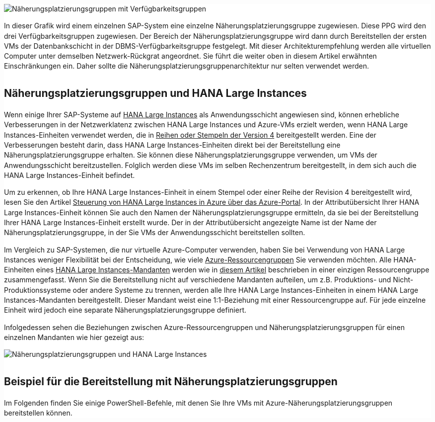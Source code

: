 
![Näherungsplatzierungsgruppen mit Verfügbarkeitsgruppen](./media/sap-proximity-placement-scenarios/vm-ppg-avsets.png)

In dieser Grafik wird einem einzelnen SAP-System eine einzelne Näherungsplatzierungsgruppe zugewiesen. Diese PPG wird den drei Verfügbarkeitsgruppen zugewiesen. Der Bereich der Näherungsplatzierungsgruppe wird dann durch Bereitstellen der ersten VMs der Datenbankschicht in der DBMS-Verfügbarkeitsgruppe festgelegt. Mit dieser Architekturempfehlung werden alle virtuellen Computer unter demselben Netzwerk-Rückgrat angeordnet. Sie führt die weiter oben in diesem Artikel erwähnten Einschränkungen ein. Daher sollte die Näherungsplatzierungsgruppenarchitektur nur selten verwendet werden.


## <a name="proximity-placement-groups-and-hana-large-instances"></a>Näherungsplatzierungsgruppen und HANA Large Instances
Wenn einige Ihrer SAP-Systeme auf [HANA Large Instances](./hana-overview-architecture.md) als Anwendungsschicht angewiesen sind, können erhebliche Verbesserungen in der Netzwerklatenz zwischen HANA Large Instances und Azure-VMs erzielt werden, wenn HANA Large Instances-Einheiten verwendet werden, die in [Reihen oder Stempeln der Version 4](./hana-network-architecture.md#networking-architecture-for-hana-large-instance) bereitgestellt werden. Eine der Verbesserungen besteht darin, dass HANA Large Instances-Einheiten direkt bei der Bereitstellung eine Näherungsplatzierungsgruppe erhalten. Sie können diese Näherungsplatzierungsgruppe verwenden, um VMs der Anwendungsschicht bereitzustellen. Folglich werden diese VMs im selben Rechenzentrum bereitgestellt, in dem sich auch die HANA Large Instances-Einheit befindet.

Um zu erkennen, ob Ihre HANA Large Instances-Einheit in einem Stempel oder einer Reihe der Revision 4 bereitgestellt wird, lesen Sie den Artikel [Steuerung von HANA Large Instances in Azure über das Azure-Portal](./hana-li-portal.md#look-at-attributes-of-single-hli-unit). In der Attributübersicht Ihrer HANA Large Instances-Einheit können Sie auch den Namen der Näherungsplatzierungsgruppe ermitteln, da sie bei der Bereitstellung Ihrer HANA Large Instances-Einheit erstellt wurde. Der in der Attributübersicht angezeigte Name ist der Name der Näherungsplatzierungsgruppe, in der Sie VMs der Anwendungsschicht bereitstellen sollten.

Im Vergleich zu SAP-Systemen, die nur virtuelle Azure-Computer verwenden, haben Sie bei Verwendung von HANA Large Instances weniger Flexibilität bei der Entscheidung, wie viele [Azure-Ressourcengruppen](../../../azure-resource-manager/management/manage-resources-portal.md) Sie verwenden möchten. Alle HANA-Einheiten eines [HANA Large Instances-Mandanten](./hana-know-terms.md) werden wie in [diesem Artikel](./hana-li-portal.md#display-of-hana-large-instance-units-in-the-azure-portal) beschrieben in einer einzigen Ressourcengruppe zusammengefasst. Wenn Sie die Bereitstellung nicht auf verschiedene Mandanten aufteilen, um z.B. Produktions- und Nicht-Produktionssysteme oder andere Systeme zu trennen, werden alle Ihre HANA Large Instances-Einheiten in einem HANA Large Instances-Mandanten bereitgestellt. Dieser Mandant weist eine 1:1-Beziehung mit einer Ressourcengruppe auf. Für jede einzelne Einheit wird jedoch eine separate Näherungsplatzierungsgruppe definiert.

Infolgedessen sehen die Beziehungen zwischen Azure-Ressourcengruppen und Näherungsplatzierungsgruppen für einen einzelnen Mandanten wie hier gezeigt aus:

![Näherungsplatzierungsgruppen und HANA Large Instances](./media/sap-proximity-placement-scenarios/ppg-for-hana-large-instance-units.png)

## <a name="example-of-deployment-with-proximity-placement-groups"></a>Beispiel für die Bereitstellung mit Näherungsplatzierungsgruppen
Im Folgenden finden Sie einige PowerShell-Befehle, mit denen Sie Ihre VMs mit Azure-Näherungsplatzierungsgruppen bereitstellen können.
